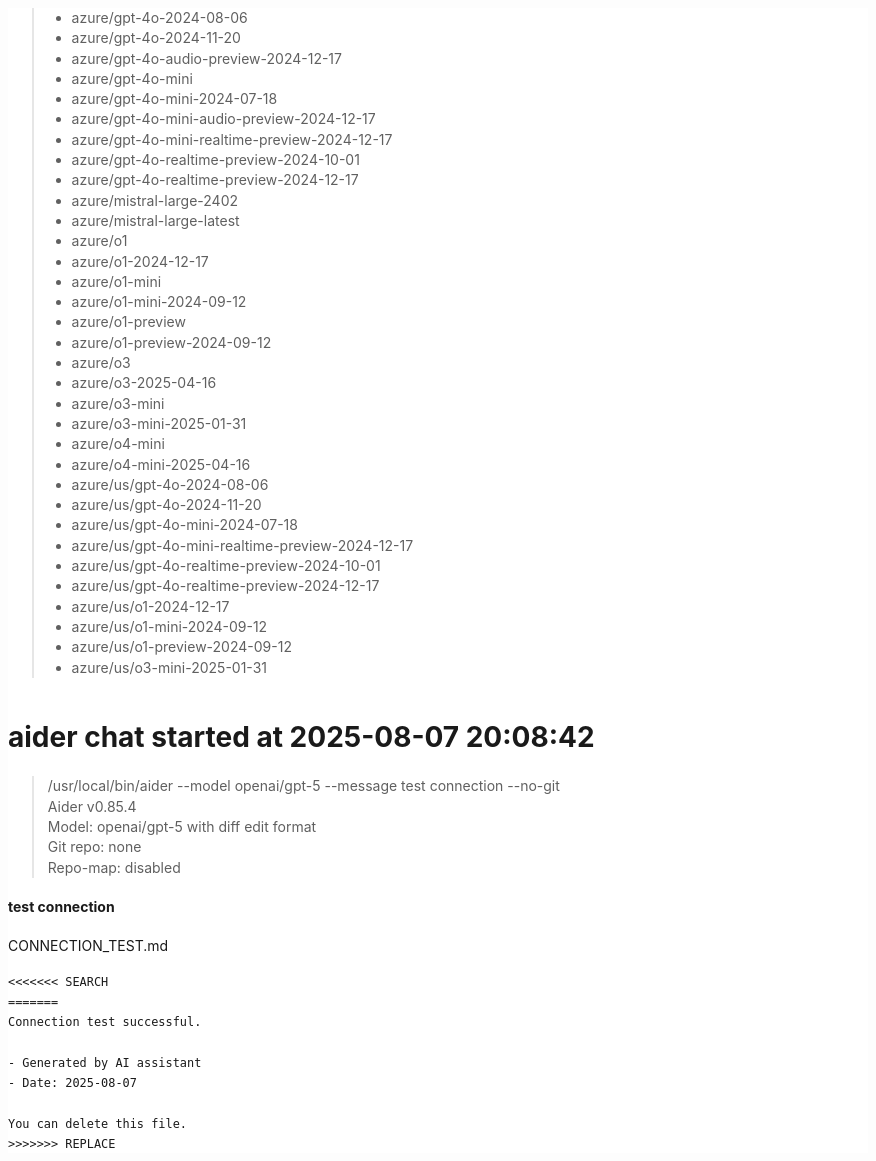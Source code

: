 > - azure/gpt-4o-2024-08-06  
> - azure/gpt-4o-2024-11-20  
> - azure/gpt-4o-audio-preview-2024-12-17  
> - azure/gpt-4o-mini  
> - azure/gpt-4o-mini-2024-07-18  
> - azure/gpt-4o-mini-audio-preview-2024-12-17  
> - azure/gpt-4o-mini-realtime-preview-2024-12-17  
> - azure/gpt-4o-realtime-preview-2024-10-01  
> - azure/gpt-4o-realtime-preview-2024-12-17  
> - azure/mistral-large-2402  
> - azure/mistral-large-latest  
> - azure/o1  
> - azure/o1-2024-12-17  
> - azure/o1-mini  
> - azure/o1-mini-2024-09-12  
> - azure/o1-preview  
> - azure/o1-preview-2024-09-12  
> - azure/o3  
> - azure/o3-2025-04-16  
> - azure/o3-mini  
> - azure/o3-mini-2025-01-31  
> - azure/o4-mini  
> - azure/o4-mini-2025-04-16  
> - azure/us/gpt-4o-2024-08-06  
> - azure/us/gpt-4o-2024-11-20  
> - azure/us/gpt-4o-mini-2024-07-18  
> - azure/us/gpt-4o-mini-realtime-preview-2024-12-17  
> - azure/us/gpt-4o-realtime-preview-2024-10-01  
> - azure/us/gpt-4o-realtime-preview-2024-12-17  
> - azure/us/o1-2024-12-17  
> - azure/us/o1-mini-2024-09-12  
> - azure/us/o1-preview-2024-09-12  
> - azure/us/o3-mini-2025-01-31  

# aider chat started at 2025-08-07 20:08:42

> /usr/local/bin/aider --model openai/gpt-5 --message test connection --no-git  
> Aider v0.85.4  
> Model: openai/gpt-5 with diff edit format  
> Git repo: none  
> Repo-map: disabled  

#### test connection  

CONNECTION_TEST.md
```text
<<<<<<< SEARCH
=======
Connection test successful.

- Generated by AI assistant
- Date: 2025-08-07

You can delete this file.
>>>>>>> REPLACE
```
